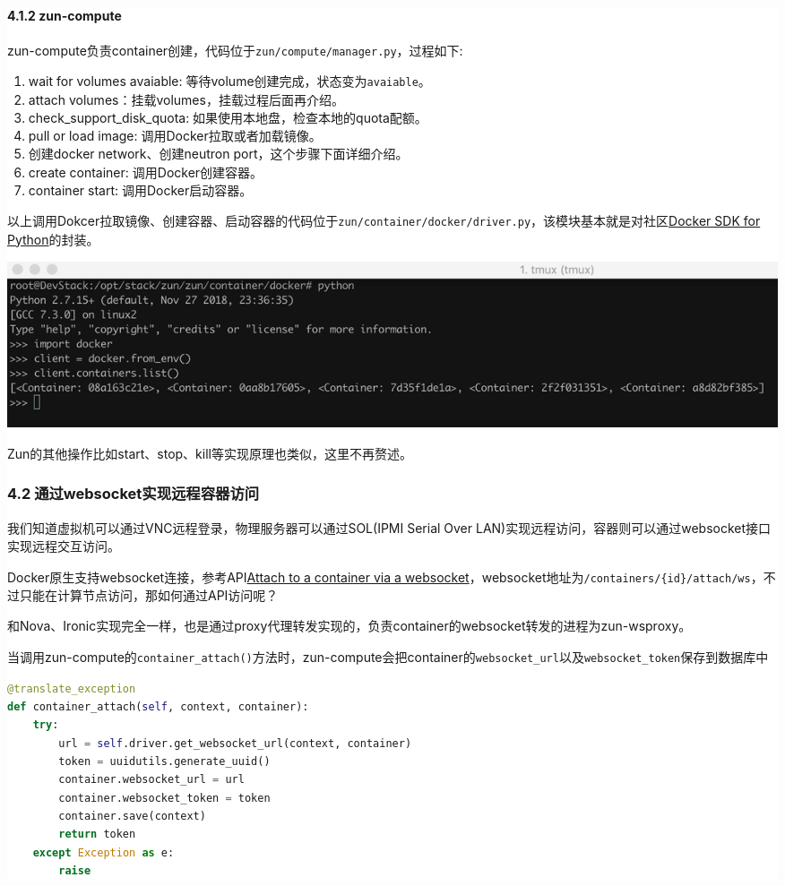#### 4.1.2 zun-compute

zun-compute负责container创建，代码位于`zun/compute/manager.py`，过程如下:

1. wait for volumes avaiable: 等待volume创建完成，状态变为`avaiable`。
2. attach volumes：挂载volumes，挂载过程后面再介绍。
3. check_support_disk_quota: 如果使用本地盘，检查本地的quota配额。
4. pull or load image: 调用Docker拉取或者加载镜像。
5. 创建docker network、创建neutron port，这个步骤下面详细介绍。
6. create container: 调用Docker创建容器。
7. container start: 调用Docker启动容器。

以上调用Dokcer拉取镜像、创建容器、启动容器的代码位于`zun/container/docker/driver.py`，该模块基本就是对社区[Docker SDK for Python](https://docker-py.readthedocs.io/en/stable/)的封装。

![docker python sdk](/img/posts/OpenStack容器服务Zun初探与原理分析/docker_python_sdk.png)

Zun的其他操作比如start、stop、kill等实现原理也类似，这里不再赘述。

### 4.2 通过websocket实现远程容器访问

我们知道虚拟机可以通过VNC远程登录，物理服务器可以通过SOL(IPMI Serial Over LAN)实现远程访问，容器则可以通过websocket接口实现远程交互访问。

Docker原生支持websocket连接，参考API[Attach to a container via a websocket](https://docs.docker.com/engine/api/v1.39/#operation/ContainerAttachWebsocket)，websocket地址为`/containers/{id}/attach/ws`，不过只能在计算节点访问，那如何通过API访问呢？

和Nova、Ironic实现完全一样，也是通过proxy代理转发实现的，负责container的websocket转发的进程为zun-wsproxy。

当调用zun-compute的`container_attach()`方法时，zun-compute会把container的`websocket_url`以及`websocket_token`保存到数据库中

```python
@translate_exception
def container_attach(self, context, container):
    try:
        url = self.driver.get_websocket_url(context, container)
        token = uuidutils.generate_uuid()
        container.websocket_url = url
        container.websocket_token = token
        container.save(context)
        return token
    except Exception as e:
        raise
```
